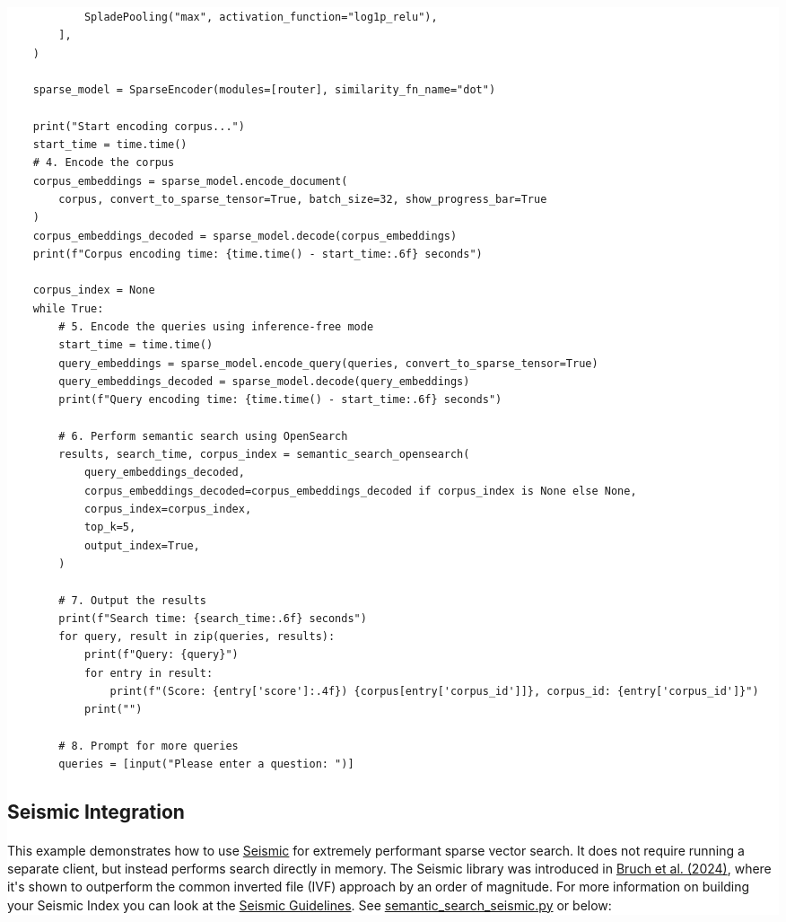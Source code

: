 ```{eval-rst}
            SpladePooling("max", activation_function="log1p_relu"),
        ],
    )

    sparse_model = SparseEncoder(modules=[router], similarity_fn_name="dot")

    print("Start encoding corpus...")
    start_time = time.time()
    # 4. Encode the corpus
    corpus_embeddings = sparse_model.encode_document(
        corpus, convert_to_sparse_tensor=True, batch_size=32, show_progress_bar=True
    )
    corpus_embeddings_decoded = sparse_model.decode(corpus_embeddings)
    print(f"Corpus encoding time: {time.time() - start_time:.6f} seconds")

    corpus_index = None
    while True:
        # 5. Encode the queries using inference-free mode
        start_time = time.time()
        query_embeddings = sparse_model.encode_query(queries, convert_to_sparse_tensor=True)
        query_embeddings_decoded = sparse_model.decode(query_embeddings)
        print(f"Query encoding time: {time.time() - start_time:.6f} seconds")

        # 6. Perform semantic search using OpenSearch
        results, search_time, corpus_index = semantic_search_opensearch(
            query_embeddings_decoded,
            corpus_embeddings_decoded=corpus_embeddings_decoded if corpus_index is None else None,
            corpus_index=corpus_index,
            top_k=5,
            output_index=True,
        )

        # 7. Output the results
        print(f"Search time: {search_time:.6f} seconds")
        for query, result in zip(queries, results):
            print(f"Query: {query}")
            for entry in result:
                print(f"(Score: {entry['score']:.4f}) {corpus[entry['corpus_id']]}, corpus_id: {entry['corpus_id']}")
            print("")

        # 8. Prompt for more queries
        queries = [input("Please enter a question: ")]
```

## Seismic Integration

This example demonstrates how to use [Seismic](https://github.com/TusKANNy/seismic) for extremely performant sparse vector search. It does not require running a separate client, but instead performs search directly in memory. The Seismic library was introduced in [Bruch et al. (2024)](https://arxiv.org/abs/2404.18812), where it's shown to outperform the common inverted file (IVF) approach by an order of magnitude. For more information on building your Seismic Index you can look at the [Seismic Guidelines](https://github.com/TusKANNy/seismic/blob/main/docs/Guidelines.md). See [semantic_search_seismic.py](semantic_search_seismic.py) or below:

